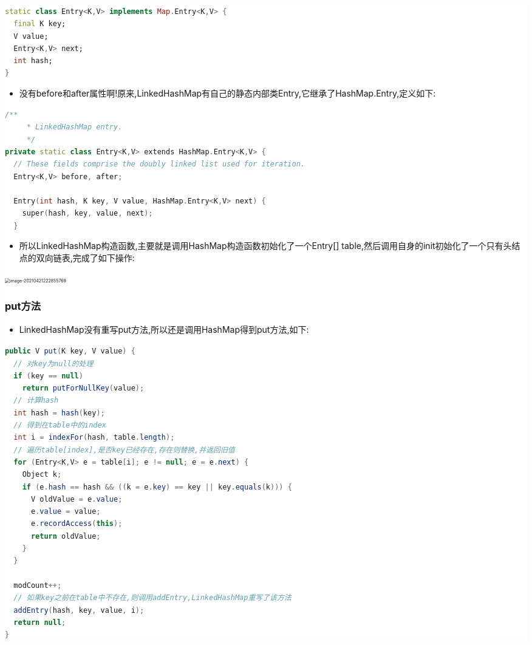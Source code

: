 ```dart
static class Entry<K,V> implements Map.Entry<K,V> {
  final K key;
  V value;
  Entry<K,V> next;
  int hash;
}
```

- 没有before和after属性啊!原来,LinkedHashMap有自己的静态内部类Entry,它继承了HashMap.Entry,定义如下:

```cpp
/**
     * LinkedHashMap entry.
     */
private static class Entry<K,V> extends HashMap.Entry<K,V> {
  // These fields comprise the doubly linked list used for iteration.
  Entry<K,V> before, after;

  Entry(int hash, K key, V value, HashMap.Entry<K,V> next) {
    super(hash, key, value, next);
  }
```

- 所以LinkedHashMap构造函数,主要就是调用HashMap构造函数初始化了一个Entry[] table,然后调用自身的init初始化了一个只有头结点的双向链表,完成了如下操作:

<img src="https://raw.githubusercontent.com/LuShan123888/Files/main/Pictures/2021-04-21-image-20210421222855769.png" alt="image-20210421222855769" style="zoom:50%;" />

### put方法

- LinkedHashMap没有重写put方法,所以还是调用HashMap得到put方法,如下:

```csharp
public V put(K key, V value) {
  // 对key为null的处理
  if (key == null)
    return putForNullKey(value);
  // 计算hash
  int hash = hash(key);
  // 得到在table中的index
  int i = indexFor(hash, table.length);
  // 遍历table[index],是否key已经存在,存在则替换,并返回旧值
  for (Entry<K,V> e = table[i]; e != null; e = e.next) {
    Object k;
    if (e.hash == hash && ((k = e.key) == key || key.equals(k))) {
      V oldValue = e.value;
      e.value = value;
      e.recordAccess(this);
      return oldValue;
    }
  }

  modCount++;
  // 如果key之前在table中不存在,则调用addEntry,LinkedHashMap重写了该方法
  addEntry(hash, key, value, i);
  return null;
}
```
